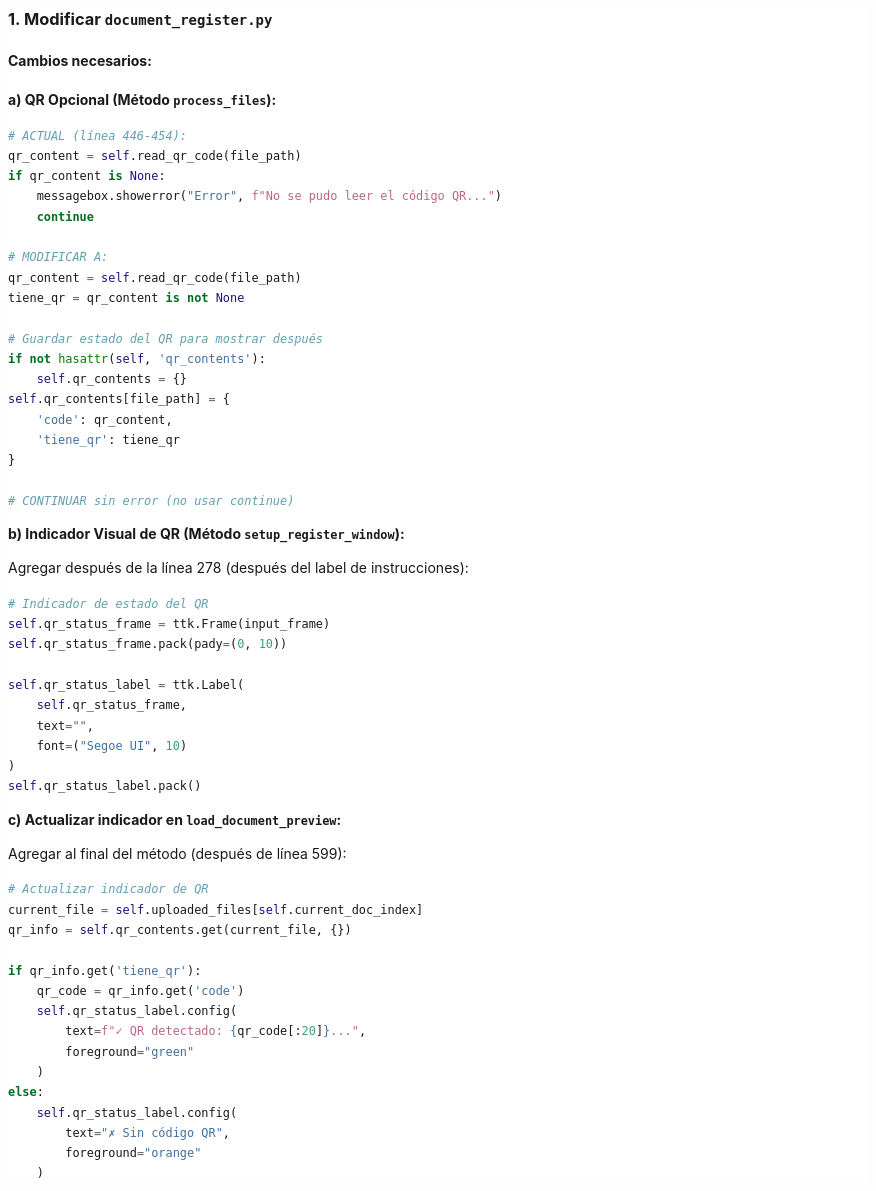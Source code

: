 ### 1. Modificar `document_register.py`

#### Cambios necesarios:

**a) QR Opcional (Método `process_files`):**
```python
# ACTUAL (línea 446-454):
qr_content = self.read_qr_code(file_path)
if qr_content is None:
    messagebox.showerror("Error", f"No se pudo leer el código QR...")
    continue

# MODIFICAR A:
qr_content = self.read_qr_code(file_path)
tiene_qr = qr_content is not None

# Guardar estado del QR para mostrar después
if not hasattr(self, 'qr_contents'):
    self.qr_contents = {}
self.qr_contents[file_path] = {
    'code': qr_content,
    'tiene_qr': tiene_qr
}

# CONTINUAR sin error (no usar continue)
```

**b) Indicador Visual de QR (Método `setup_register_window`):**

Agregar después de la línea 278 (después del label de instrucciones):

```python
# Indicador de estado del QR
self.qr_status_frame = ttk.Frame(input_frame)
self.qr_status_frame.pack(pady=(0, 10))

self.qr_status_label = ttk.Label(
    self.qr_status_frame,
    text="",
    font=("Segoe UI", 10)
)
self.qr_status_label.pack()
```

**c) Actualizar indicador en `load_document_preview`:**

Agregar al final del método (después de línea 599):

```python
# Actualizar indicador de QR
current_file = self.uploaded_files[self.current_doc_index]
qr_info = self.qr_contents.get(current_file, {})

if qr_info.get('tiene_qr'):
    qr_code = qr_info.get('code')
    self.qr_status_label.config(
        text=f"✓ QR detectado: {qr_code[:20]}...",
        foreground="green"
    )
else:
    self.qr_status_label.config(
        text="✗ Sin código QR",
        foreground="orange"
    )
```
